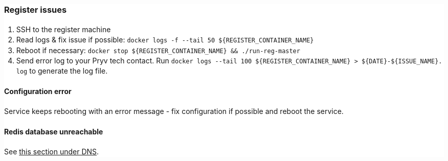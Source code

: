 ### Register issues

1. SSH to the register machine
2. Read logs & fix issue if possible: `docker logs -f --tail 50 ${REGISTER_CONTAINER_NAME}`  
3. Reboot if necessary: `docker stop ${REGISTER_CONTAINER_NAME} && ./run-reg-master`  
4. Send error log to your Pryv tech contact. Run `docker logs --tail 100 ${REGISTER_CONTAINER_NAME} > ${DATE}-${ISSUE_NAME}.log` to generate the log file.

#### Configuration error

Service keeps rebooting with an error message - fix configuration if possible and reboot the service.

#### Redis database unreachable

See [this section under DNS](#redis-database-unreachable).